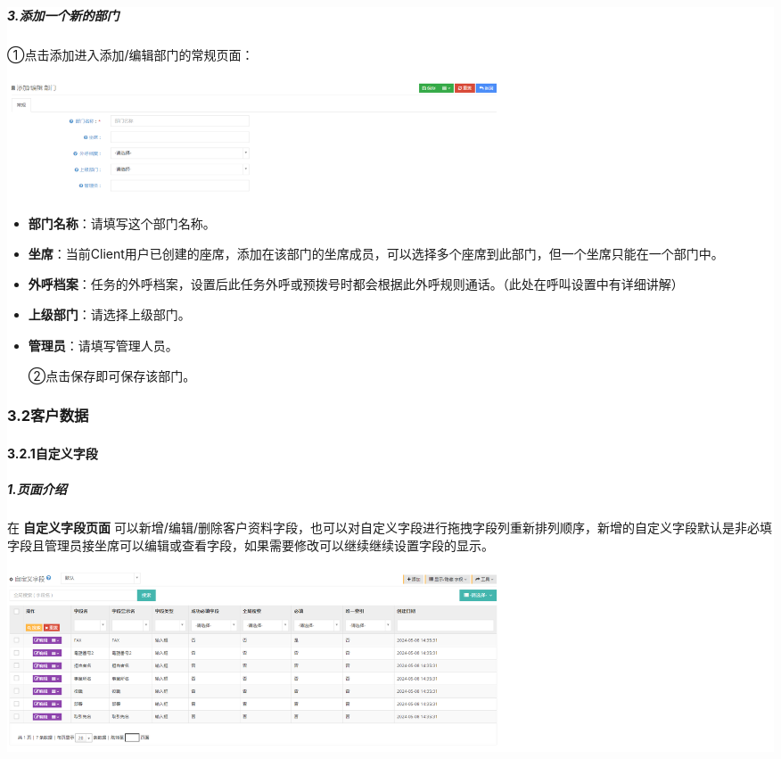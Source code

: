 ##### 3.添加一个新的部门

①点击添加进入添加/编辑部门的常规页面：

<img src="../_static/images/client/media/image54.png"
style="width:5.76389in;height:1.40972in" />

-   **部门名称**：请填写这个部门名称。

-   **坐席**：当前Client用户已创建的座席，添加在该部门的坐席成员，可以选择多个座席到此部门，但一个坐席只能在一个部门中。

-   **外呼档案**：任务的外呼档案，设置后此任务外呼或预拨号时都会根据此外呼规则通话。（此处在呼叫设置中有详细讲解）

-   **上级部门**：请选择上级部门。

-   **管理员**：请填写管理人员。

    ②<span class="mark">点击保存即可保存该部门。</span>

### 3.2客户数据

#### 3.2.1自定义字段

##### 1.页面介绍

在 **自定义字段页面** 可以新增/编辑/删除客户资料字段，也可以对自定义字段进行拖拽字段列重新排列顺序，新增的自定义字段默认是非必填字段且管理员接坐席可以编辑或查看字段，如果需要修改可以继续继续设置字段的显示。

<img src="../_static/images/client/media/image55.png"
style="width:5.76528in;height:2.09306in" />

